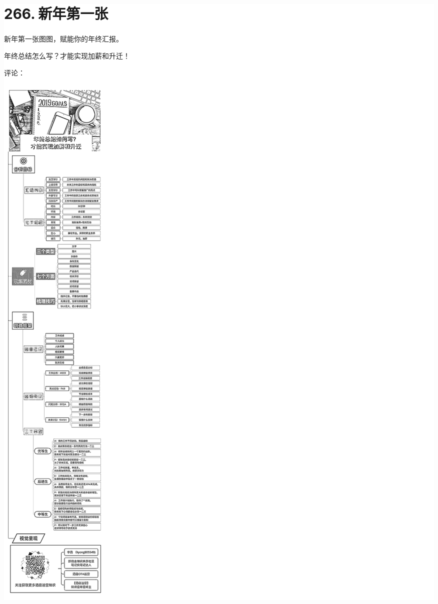 # 266\. 新年第一张

新年第一张图图，赋能你的年终汇报。

年终总结怎么写？才能实现加薪和升迁！

评论：

![](img/1a5366ec1774615947cab7784a9ad625.jpg)
